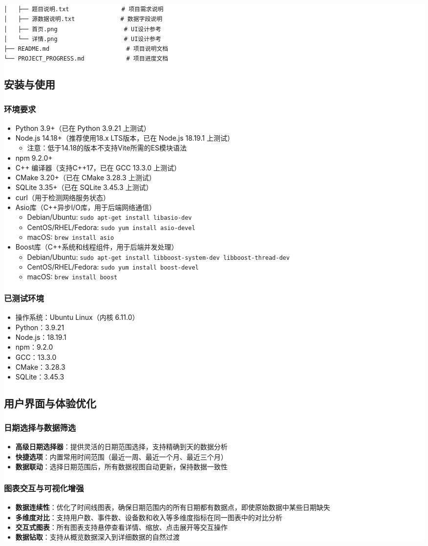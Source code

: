 ```
│   ├── 题目说明.txt               # 项目需求说明
│   ├── 源数据说明.txt             # 数据字段说明
│   ├── 首页.png                   # UI设计参考
│   └── 详情.png                   # UI设计参考
├── README.md                      # 项目说明文档
└── PROJECT_PROGRESS.md            # 项目进度文档
```

## 安装与使用

### 环境要求
- Python 3.9+（已在 Python 3.9.21 上测试）
- Node.js 14.18+（推荐使用18.x LTS版本，已在 Node.js 18.19.1 上测试）
  - 注意：低于14.18的版本不支持Vite所需的ES模块语法
- npm 9.2.0+
- C++ 编译器（支持C++17，已在 GCC 13.3.0 上测试）
- CMake 3.20+（已在 CMake 3.28.3 上测试）
- SQLite 3.35+（已在 SQLite 3.45.3 上测试）
- curl（用于检测网络服务状态）
- Asio库（C++异步I/O库，用于后端网络通信）
  - Debian/Ubuntu: `sudo apt-get install libasio-dev`
  - CentOS/RHEL/Fedora: `sudo yum install asio-devel`
  - macOS: `brew install asio`
- Boost库（C++系统和线程组件，用于后端并发处理）
  - Debian/Ubuntu: `sudo apt-get install libboost-system-dev libboost-thread-dev`
  - CentOS/RHEL/Fedora: `sudo yum install boost-devel`
  - macOS: `brew install boost`

### 已测试环境
- 操作系统：Ubuntu Linux（内核 6.11.0）
- Python：3.9.21
- Node.js：18.19.1
- npm：9.2.0
- GCC：13.3.0
- CMake：3.28.3
- SQLite：3.45.3

## 用户界面与体验优化

### 日期选择与数据筛选
- **高级日期选择器**：提供灵活的日期范围选择，支持精确到天的数据分析
- **快捷选项**：内置常用时间范围（最近一周、最近一个月、最近三个月）
- **数据联动**：选择日期范围后，所有数据视图自动更新，保持数据一致性

### 图表交互与可视化增强
- **数据连续性**：优化了时间线图表，确保日期范围内的所有日期都有数据点，即使原始数据中某些日期缺失
- **多维度对比**：支持用户数、事件数、设备数和收入等多维度指标在同一图表中的对比分析
- **交互式图表**：所有图表支持悬停查看详情、缩放、点击展开等交互操作
- **数据钻取**：支持从概览数据深入到详细数据的自然过渡
